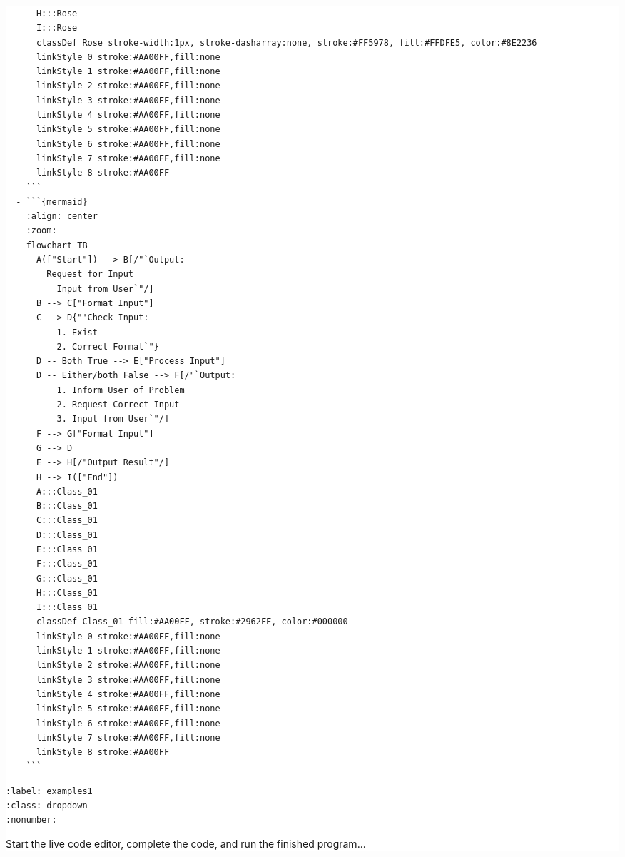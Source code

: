 ```{list-table}
      H:::Rose
      I:::Rose
      classDef Rose stroke-width:1px, stroke-dasharray:none, stroke:#FF5978, fill:#FFDFE5, color:#8E2236
      linkStyle 0 stroke:#AA00FF,fill:none
      linkStyle 1 stroke:#AA00FF,fill:none
      linkStyle 2 stroke:#AA00FF,fill:none
      linkStyle 3 stroke:#AA00FF,fill:none
      linkStyle 4 stroke:#AA00FF,fill:none
      linkStyle 5 stroke:#AA00FF,fill:none
      linkStyle 6 stroke:#AA00FF,fill:none
      linkStyle 7 stroke:#AA00FF,fill:none
      linkStyle 8 stroke:#AA00FF
    ```
  - ```{mermaid}
    :align: center
    :zoom:
    flowchart TB
      A(["Start"]) --> B[/"`Output: 
        Request for Input
          Input from User`"/]
      B --> C["Format Input"]
      C --> D{"'Check Input:
          1. Exist
          2. Correct Format`"}
      D -- Both True --> E["Process Input"]
      D -- Either/both False --> F[/"`Output: 
          1. Inform User of Problem
          2. Request Correct Input
          3. Input from User`"/]
      F --> G["Format Input"]
      G --> D
      E --> H[/"Output Result"/]
      H --> I(["End"])
      A:::Class_01
      B:::Class_01
      C:::Class_01
      D:::Class_01
      E:::Class_01
      F:::Class_01
      G:::Class_01
      H:::Class_01
      I:::Class_01
      classDef Class_01 fill:#AA00FF, stroke:#2962FF, color:#000000
      linkStyle 0 stroke:#AA00FF,fill:none
      linkStyle 1 stroke:#AA00FF,fill:none
      linkStyle 2 stroke:#AA00FF,fill:none
      linkStyle 3 stroke:#AA00FF,fill:none
      linkStyle 4 stroke:#AA00FF,fill:none
      linkStyle 5 stroke:#AA00FF,fill:none
      linkStyle 6 stroke:#AA00FF,fill:none
      linkStyle 7 stroke:#AA00FF,fill:none
      linkStyle 8 stroke:#AA00FF
    ```
```
`````{syntax-end}
`````
``````{code_example-start} The for-statement
:label: examples1
:class: dropdown
:nonumber:
``````
Start the live code editor, complete the code, and run the finished program...
`````{code-block} c++
`````